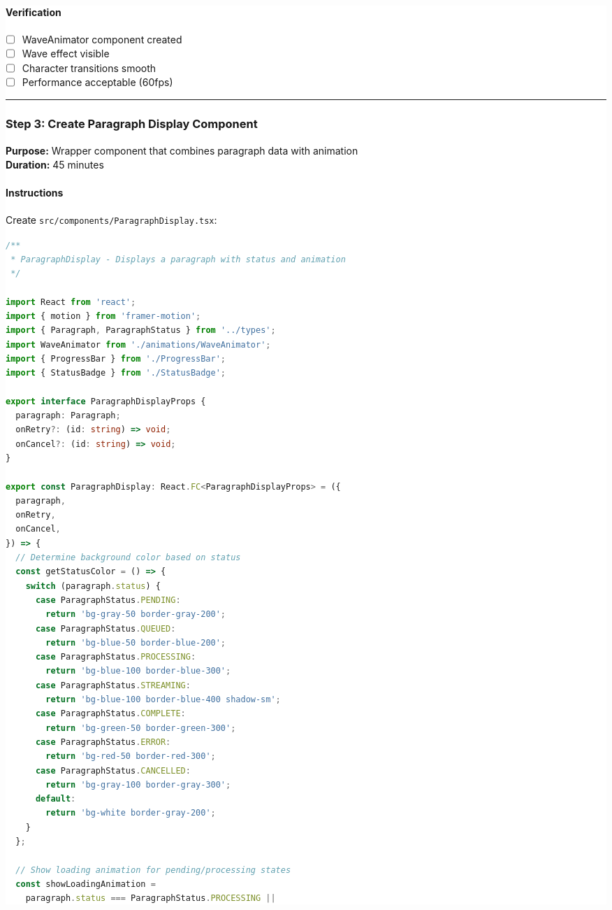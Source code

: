 #### Verification
- [ ] WaveAnimator component created
- [ ] Wave effect visible
- [ ] Character transitions smooth
- [ ] Performance acceptable (60fps)

---

### Step 3: Create Paragraph Display Component

**Purpose:** Wrapper component that combines paragraph data with animation  
**Duration:** 45 minutes

#### Instructions

Create `src/components/ParagraphDisplay.tsx`:

```typescript
/**
 * ParagraphDisplay - Displays a paragraph with status and animation
 */

import React from 'react';
import { motion } from 'framer-motion';
import { Paragraph, ParagraphStatus } from '../types';
import WaveAnimator from './animations/WaveAnimator';
import { ProgressBar } from './ProgressBar';
import { StatusBadge } from './StatusBadge';

export interface ParagraphDisplayProps {
  paragraph: Paragraph;
  onRetry?: (id: string) => void;
  onCancel?: (id: string) => void;
}

export const ParagraphDisplay: React.FC<ParagraphDisplayProps> = ({
  paragraph,
  onRetry,
  onCancel,
}) => {
  // Determine background color based on status
  const getStatusColor = () => {
    switch (paragraph.status) {
      case ParagraphStatus.PENDING:
        return 'bg-gray-50 border-gray-200';
      case ParagraphStatus.QUEUED:
        return 'bg-blue-50 border-blue-200';
      case ParagraphStatus.PROCESSING:
        return 'bg-blue-100 border-blue-300';
      case ParagraphStatus.STREAMING:
        return 'bg-blue-100 border-blue-400 shadow-sm';
      case ParagraphStatus.COMPLETE:
        return 'bg-green-50 border-green-300';
      case ParagraphStatus.ERROR:
        return 'bg-red-50 border-red-300';
      case ParagraphStatus.CANCELLED:
        return 'bg-gray-100 border-gray-300';
      default:
        return 'bg-white border-gray-200';
    }
  };

  // Show loading animation for pending/processing states
  const showLoadingAnimation =
    paragraph.status === ParagraphStatus.PROCESSING ||
```